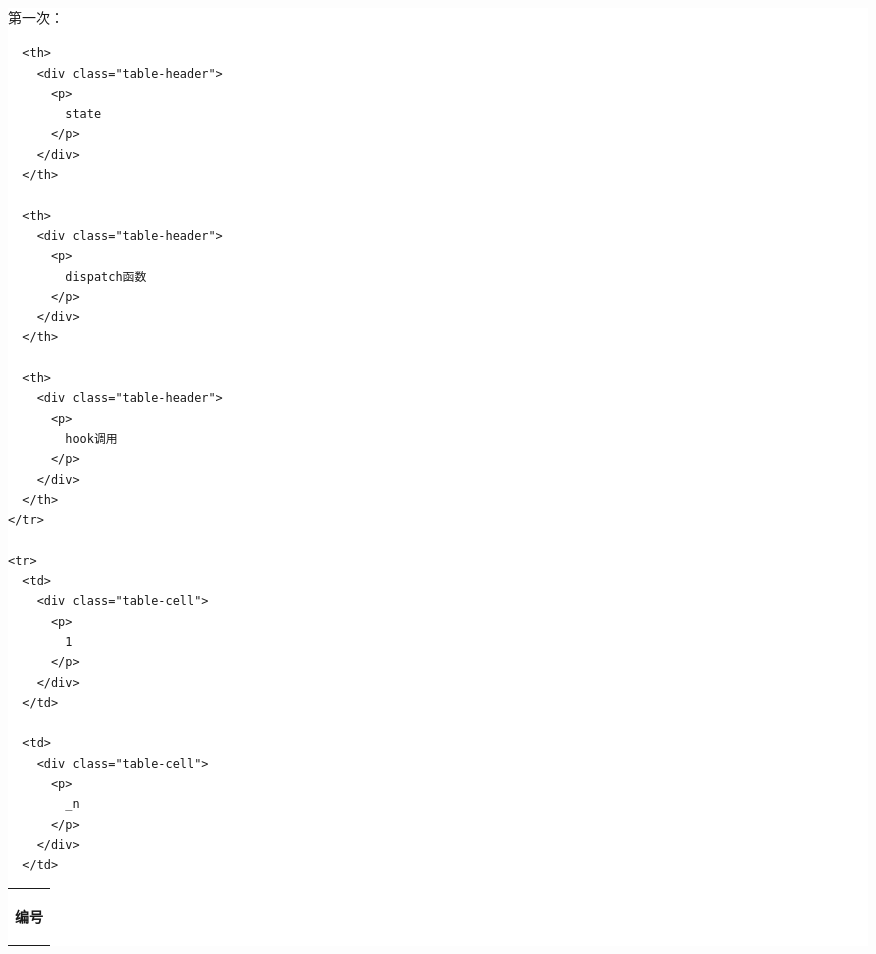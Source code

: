 第一次：

<div class="table-wrapper">
  <table>
    <tr>
      <th>
        <div class="table-header">
          <p>
            编号
          </p>
        </div>
      </th>
      
      <th>
        <div class="table-header">
          <p>
            state
          </p>
        </div>
      </th>
      
      <th>
        <div class="table-header">
          <p>
            dispatch函数
          </p>
        </div>
      </th>
      
      <th>
        <div class="table-header">
          <p>
            hook调用
          </p>
        </div>
      </th>
    </tr>
    
    <tr>
      <td>
        <div class="table-cell">
          <p>
            1
          </p>
        </div>
      </td>
      
      <td>
        <div class="table-cell">
          <p>
            _n
          </p>
        </div>
      </td>
      